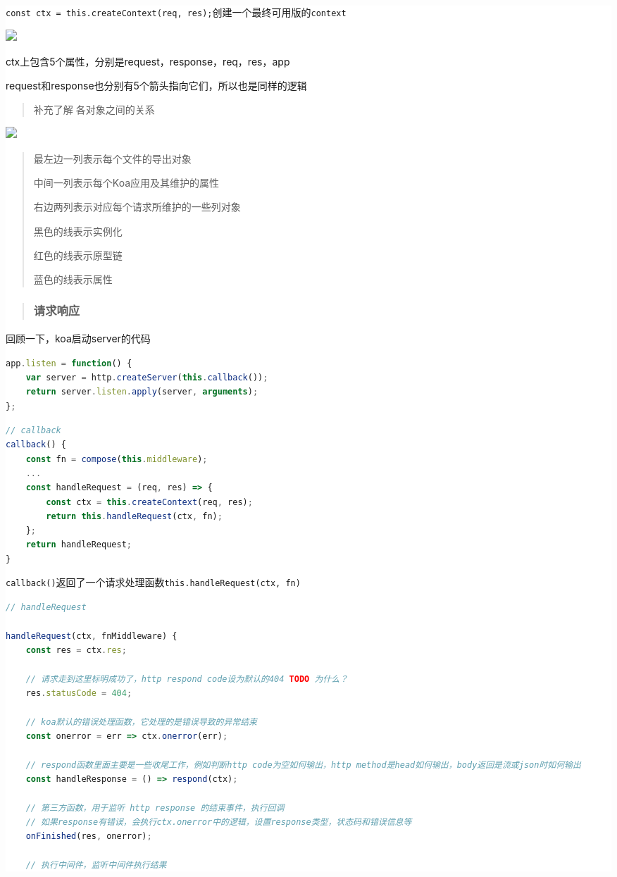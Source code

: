 `const ctx = this.createContext(req, res);`创建一个最终可用版的`context`

![](https://camo.githubusercontent.com/270554efef8e3112443c22e695b401ba7e8847bd/687474703a2f2f62657277696e2e6769746875622e696f2f707074732f6b6f612f696d672f636f6e746578742e706e67)

ctx上包含5个属性，分别是request，response，req，res，app

request和response也分别有5个箭头指向它们，所以也是同样的逻辑

> 补充了解 各对象之间的关系

![](https://sfault-image.b0.upaiyun.com/135/226/1352261008-594a32c87b693_articlex)
> 最左边一列表示每个文件的导出对象
>
> 中间一列表示每个Koa应用及其维护的属性
>
> 右边两列表示对应每个请求所维护的一些列对象
>
> 黑色的线表示实例化
>
> 红色的线表示原型链
>
> 蓝色的线表示属性

> ### 请求响应

回顾一下，koa启动server的代码

```js
app.listen = function() {
    var server = http.createServer(this.callback());
    return server.listen.apply(server, arguments);
};
```

```js
// callback
callback() {
    const fn = compose(this.middleware);
    ...
    const handleRequest = (req, res) => {
        const ctx = this.createContext(req, res);
        return this.handleRequest(ctx, fn);
    };
    return handleRequest;
}
```
`callback()`返回了一个请求处理函数`this.handleRequest(ctx, fn)`

```js
// handleRequest

handleRequest(ctx, fnMiddleware) {
    const res = ctx.res;

    // 请求走到这里标明成功了，http respond code设为默认的404 TODO 为什么？
    res.statusCode = 404;

    // koa默认的错误处理函数，它处理的是错误导致的异常结束
    const onerror = err => ctx.onerror(err);

    // respond函数里面主要是一些收尾工作，例如判断http code为空如何输出，http method是head如何输出，body返回是流或json时如何输出
    const handleResponse = () => respond(ctx);

    // 第三方函数，用于监听 http response 的结束事件，执行回调
    // 如果response有错误，会执行ctx.onerror中的逻辑，设置response类型，状态码和错误信息等
    onFinished(res, onerror);

    // 执行中间件，监听中间件执行结果
```